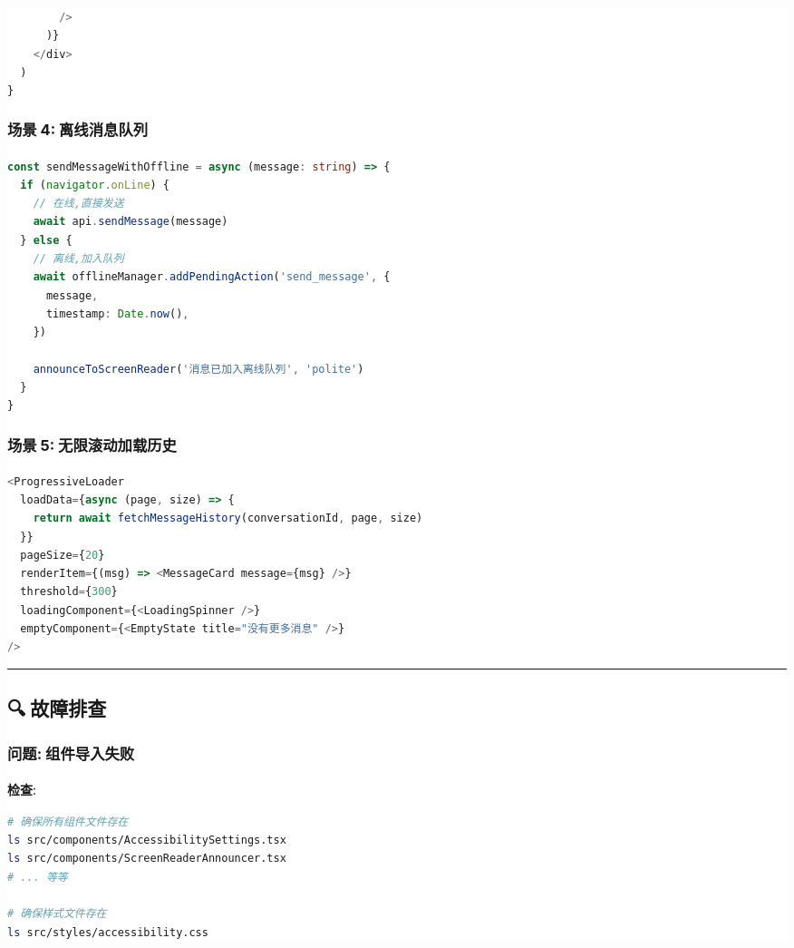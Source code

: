 ```typescript
        />
      )}
    </div>
  )
}
```

### 场景 4: 离线消息队列

```typescript
const sendMessageWithOffline = async (message: string) => {
  if (navigator.onLine) {
    // 在线,直接发送
    await api.sendMessage(message)
  } else {
    // 离线,加入队列
    await offlineManager.addPendingAction('send_message', {
      message,
      timestamp: Date.now(),
    })

    announceToScreenReader('消息已加入离线队列', 'polite')
  }
}
```

### 场景 5: 无限滚动加载历史

```typescript
<ProgressiveLoader
  loadData={async (page, size) => {
    return await fetchMessageHistory(conversationId, page, size)
  }}
  pageSize={20}
  renderItem={(msg) => <MessageCard message={msg} />}
  threshold={300}
  loadingComponent={<LoadingSpinner />}
  emptyComponent={<EmptyState title="没有更多消息" />}
/>
```

---

## 🔍 故障排查

### 问题: 组件导入失败

**检查**:
```bash
# 确保所有组件文件存在
ls src/components/AccessibilitySettings.tsx
ls src/components/ScreenReaderAnnouncer.tsx
# ... 等等

# 确保样式文件存在
ls src/styles/accessibility.css
```
